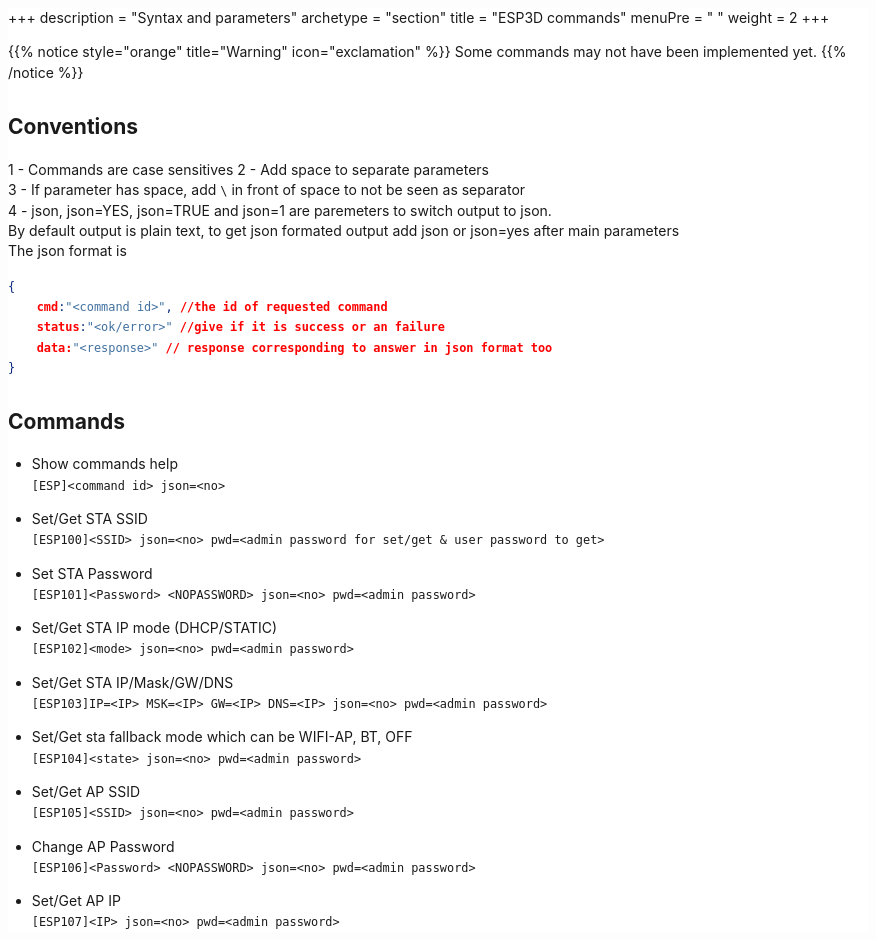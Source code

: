 +++
description = "Syntax and parameters"
archetype = "section"
title = "ESP3D commands"
menuPre = "<i class='fas fa-terminal'></i> "
weight = 2
+++

{{% notice style="orange" title="Warning" icon="exclamation" %}}
Some commands may not have been implemented yet.
{{% /notice %}}


## Conventions
1 - Commands are case sensitives
2 - Add space to separate parameters  
3 - If parameter has space, add `\` in front of space to not be seen as separator  
4 - json, json=YES, json=TRUE and json=1 are paremeters to switch output to json.     
	By default output is plain text, to get json formated output add json or json=yes after main parameters   
The json format is 
```json
{
    cmd:"<command id>", //the id of requested command
    status:"<ok/error>" //give if it is success or an failure
    data:"<response>" // response corresponding to answer in json format too
}
```

## Commands
* Show commands help   
    `[ESP]<command id> json=<no>`

* Set/Get STA SSID   
    `[ESP100]<SSID> json=<no> pwd=<admin password for set/get & user password to get>`

* Set STA Password   
    `[ESP101]<Password> <NOPASSWORD> json=<no> pwd=<admin password>`

* Set/Get STA IP mode (DHCP/STATIC)   
    `[ESP102]<mode> json=<no> pwd=<admin password>`

* Set/Get STA IP/Mask/GW/DNS  
    `[ESP103]IP=<IP> MSK=<IP> GW=<IP> DNS=<IP> json=<no> pwd=<admin password>`

* Set/Get sta fallback mode which can be WIFI-AP, BT, OFF  
    `[ESP104]<state> json=<no> pwd=<admin password>`

*  Set/Get AP SSID   
    `[ESP105]<SSID> json=<no> pwd=<admin password>`

* Change AP Password   
    `[ESP106]<Password> <NOPASSWORD> json=<no> pwd=<admin password>`

* Set/Get AP IP   
    `[ESP107]<IP> json=<no> pwd=<admin password>`
